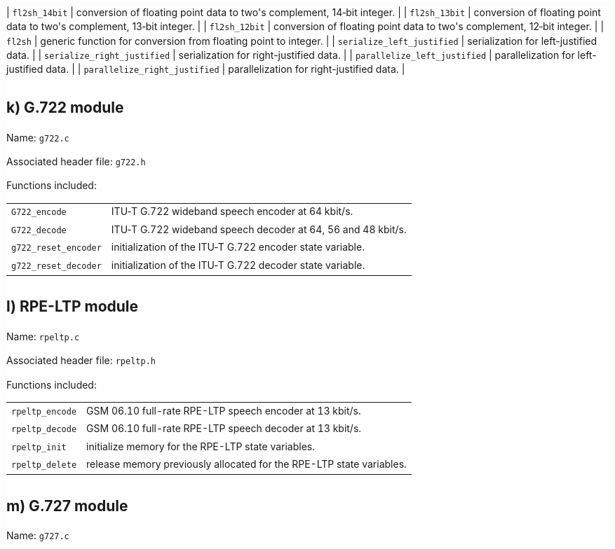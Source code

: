 | `fl2sh_14bit` | conversion of floating point data to two&#39;s complement, 14‑bit integer. |
| `fl2sh_13bit` | conversion of floating point data to two&#39;s complement, 13‑bit integer. |
| `fl2sh_12bit` | conversion of floating point data to two&#39;s complement, 12‑bit integer. |
| `fl2sh` | generic function for conversion from floating point to integer. |
| `serialize_left_justified` | serialization for left-justified data. |
| `serialize_right_justified` | serialization for right-justified data. |
| `parallelize_left_justified` | parallelization for left-justified data. |
| `parallelize_right_justified` | parallelization for right-justified data. |

## k) G.722 module

Name: `g722.c`

Associated header file: `g722.h`

Functions included:

|||
|---------------------|-----------------------------------------------------------|
| `G722_encode` | ITU‑T G.722 wideband speech encoder at 64 kbit/s. |
| `G722_decode` | ITU‑T G.722 wideband speech decoder at 64, 56 and 48 kbit/s. |
| `g722_reset_encoder` | initialization of the ITU‑T G.722 encoder state variable. |
| `g722_reset_decoder` | initialization of the ITU‑T G.722 decoder state variable. |

## l) RPE-LTP module

Name: `rpeltp.c`

Associated header file: `rpeltp.h`

Functions included:

|||
|---------------|----------------------------------------------------------------------|
| `rpeltp_encode` | GSM 06.10 full-rate RPE-LTP speech encoder at 13 kbit/s. |
| `rpeltp_decode` | GSM 06.10 full-rate RPE-LTP speech decoder at 13 kbit/s. |
| `rpeltp_init  ` | initialize memory for the RPE-LTP state variables. |
| `rpeltp_delete` | release memory previously allocated for the RPE-LTP state variables. |

## m) G.727 module

Name: `g727.c`
